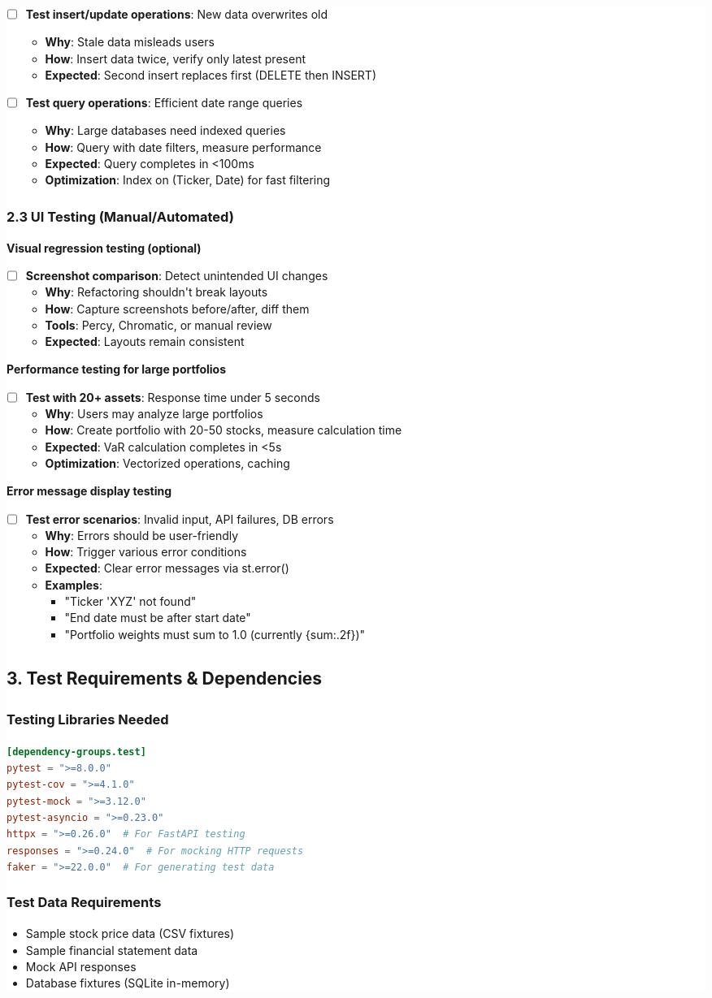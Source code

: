 - [ ] **Test insert/update operations**: New data overwrites old
  - **Why**: Stale data misleads users
  - **How**: Insert data twice, verify only latest present
  - **Expected**: Second insert replaces first (DELETE then INSERT)
  
- [ ] **Test query operations**: Efficient date range queries
  - **Why**: Large databases need indexed queries
  - **How**: Query with date filters, measure performance
  - **Expected**: Query completes in <100ms
  - **Optimization**: Index on (Ticker, Date) for fast filtering

### 2.3 UI Testing (Manual/Automated)

**Visual regression testing (optional)**
- [ ] **Screenshot comparison**: Detect unintended UI changes
  - **Why**: Refactoring shouldn't break layouts
  - **How**: Capture screenshots before/after, diff them
  - **Tools**: Percy, Chromatic, or manual review
  - **Expected**: Layouts remain consistent
  
**Performance testing for large portfolios**
- [ ] **Test with 20+ assets**: Response time under 5 seconds
  - **Why**: Users may analyze large portfolios
  - **How**: Create portfolio with 20-50 stocks, measure calculation time
  - **Expected**: VaR calculation completes in <5s
  - **Optimization**: Vectorized operations, caching
  
**Error message display testing**
- [ ] **Test error scenarios**: Invalid input, API failures, DB errors
  - **Why**: Errors should be user-friendly
  - **How**: Trigger various error conditions
  - **Expected**: Clear error messages via st.error()
  - **Examples**:
    - "Ticker 'XYZ' not found"
    - "End date must be after start date"
    - "Portfolio weights must sum to 1.0 (currently {sum:.2f})"

## 3. Test Requirements & Dependencies

### Testing Libraries Needed
```toml
[dependency-groups.test]
pytest = ">=8.0.0"
pytest-cov = ">=4.1.0"
pytest-mock = ">=3.12.0"
pytest-asyncio = ">=0.23.0"
httpx = ">=0.26.0"  # For FastAPI testing
responses = ">=0.24.0"  # For mocking HTTP requests
faker = ">=22.0.0"  # For generating test data
```

### Test Data Requirements
- Sample stock price data (CSV fixtures)
- Sample financial statement data
- Mock API responses
- Database fixtures (SQLite in-memory)
